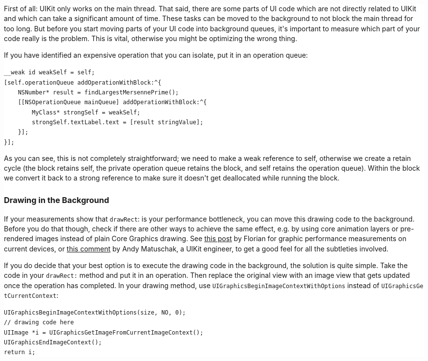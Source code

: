 First of all: UIKit only works on the main thread. That said,
there are some parts of UI code which are not directly related to UIKit 
and which can take a significant amount of time. These tasks can be moved
to the background to not block the main thread for too long.
But before you start moving parts of your UI code into background queues,
it's important to measure which part of your code really is the problem.
This is vital, otherwise you might be optimizing the wrong thing.

If you have identified an expensive operation that you can isolate, 
put it in an operation queue:

```objc
__weak id weakSelf = self;
[self.operationQueue addOperationWithBlock:^{
    NSNumber* result = findLargestMersennePrime();
    [[NSOperationQueue mainQueue] addOperationWithBlock:^{
        MyClass* strongSelf = weakSelf;
        strongSelf.textLabel.text = [result stringValue];
    }];
}];
```

As you can see, this is not completely straightforward; we need to make
a weak reference to self, otherwise we create a retain cycle (the block
retains self, the private operation queue retains the block, and self
retains the operation queue). Within the block we convert it
back to a strong reference to make sure it doesn't get deallocated while
running the block. 

### Drawing in the Background

If your measurements show that `drawRect`: is your performance bottleneck, 
you can move this drawing code to the background. Before
you do that though, check if there are other ways to achieve the same effect, 
e.g. by using core animation layers or pre-rendered images instead of plain 
Core Graphics drawing. See [this
post](http://floriankugler.com/blog/2013/5/24/layer-trees-vs-flat-drawing-graphics-performance-across-ios-device-generations)
by Florian for graphic performance measurements on current devices, or
[this comment](https://lobste.rs/s/ckm4uw/a_performance-minded_take_on_ios_design/comments/itdkfh)
by Andy Matuschak, a UIKit engineer, to get a good feel for all the
subtleties involved.

If you do decide that your best option is to execute the drawing code
in the background, the solution is quite simple. Take the code in your
`drawRect:` method and put it in an operation. Then replace the
original view with an image view that gets updated once the operation has
completed. In your drawing method, use
`UIGraphicsBeginImageContextWithOptions` instead of `UIGraphicsGetCurrentContext`:

```objc
UIGraphicsBeginImageContextWithOptions(size, NO, 0);
// drawing code here
UIImage *i = UIGraphicsGetImageFromCurrentImageContext();
UIGraphicsEndImageContext();
return i;
```


[90]: /issues/2-concurrency/editorial/
[100]: /issues/2-concurrency/concurrency-apis-and-pitfalls/
[101]: /issues/2-concurrency/concurrency-apis-and-pitfalls/#challenges
[102]: /issues/2-concurrency/concurrency-apis-and-pitfalls/#priority_inversion
[103]: /issues/2-concurrency/concurrency-apis-and-pitfalls/#shared_resources
[104]: /issues/2-concurrency/concurrency-apis-and-pitfalls/#dead_locks
[200]: /issues/2-concurrency/common-background-practices/
[300]: /issues/2-concurrency/low-level-concurrency-apis/
[301]: /issues/2-concurrency/low-level-concurrency-apis/#async
[302]: /issues/2-concurrency/low-level-concurrency-apis/#multiple-readers-single-writer
[400]: /issues/2-concurrency/thread-safe-class-design/